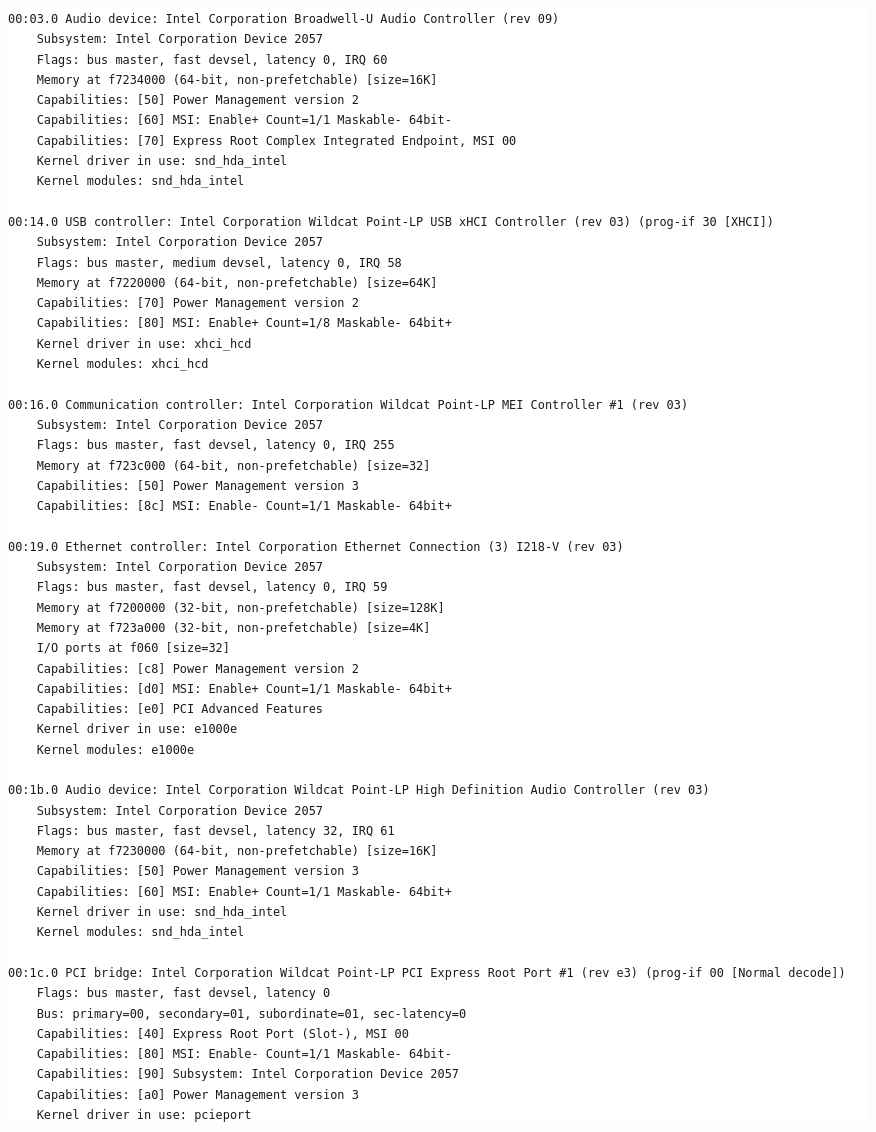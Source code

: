     00:03.0 Audio device: Intel Corporation Broadwell-U Audio Controller (rev 09)
        Subsystem: Intel Corporation Device 2057
        Flags: bus master, fast devsel, latency 0, IRQ 60
        Memory at f7234000 (64-bit, non-prefetchable) [size=16K]
        Capabilities: [50] Power Management version 2
        Capabilities: [60] MSI: Enable+ Count=1/1 Maskable- 64bit-
        Capabilities: [70] Express Root Complex Integrated Endpoint, MSI 00
        Kernel driver in use: snd_hda_intel
        Kernel modules: snd_hda_intel

    00:14.0 USB controller: Intel Corporation Wildcat Point-LP USB xHCI Controller (rev 03) (prog-if 30 [XHCI])
        Subsystem: Intel Corporation Device 2057
        Flags: bus master, medium devsel, latency 0, IRQ 58
        Memory at f7220000 (64-bit, non-prefetchable) [size=64K]
        Capabilities: [70] Power Management version 2
        Capabilities: [80] MSI: Enable+ Count=1/8 Maskable- 64bit+
        Kernel driver in use: xhci_hcd
        Kernel modules: xhci_hcd

    00:16.0 Communication controller: Intel Corporation Wildcat Point-LP MEI Controller #1 (rev 03)
        Subsystem: Intel Corporation Device 2057
        Flags: bus master, fast devsel, latency 0, IRQ 255
        Memory at f723c000 (64-bit, non-prefetchable) [size=32]
        Capabilities: [50] Power Management version 3
        Capabilities: [8c] MSI: Enable- Count=1/1 Maskable- 64bit+

    00:19.0 Ethernet controller: Intel Corporation Ethernet Connection (3) I218-V (rev 03)
        Subsystem: Intel Corporation Device 2057
        Flags: bus master, fast devsel, latency 0, IRQ 59
        Memory at f7200000 (32-bit, non-prefetchable) [size=128K]
        Memory at f723a000 (32-bit, non-prefetchable) [size=4K]
        I/O ports at f060 [size=32]
        Capabilities: [c8] Power Management version 2
        Capabilities: [d0] MSI: Enable+ Count=1/1 Maskable- 64bit+
        Capabilities: [e0] PCI Advanced Features
        Kernel driver in use: e1000e
        Kernel modules: e1000e

    00:1b.0 Audio device: Intel Corporation Wildcat Point-LP High Definition Audio Controller (rev 03)
        Subsystem: Intel Corporation Device 2057
        Flags: bus master, fast devsel, latency 32, IRQ 61
        Memory at f7230000 (64-bit, non-prefetchable) [size=16K]
        Capabilities: [50] Power Management version 3
        Capabilities: [60] MSI: Enable+ Count=1/1 Maskable- 64bit+
        Kernel driver in use: snd_hda_intel
        Kernel modules: snd_hda_intel

    00:1c.0 PCI bridge: Intel Corporation Wildcat Point-LP PCI Express Root Port #1 (rev e3) (prog-if 00 [Normal decode])
        Flags: bus master, fast devsel, latency 0
        Bus: primary=00, secondary=01, subordinate=01, sec-latency=0
        Capabilities: [40] Express Root Port (Slot-), MSI 00
        Capabilities: [80] MSI: Enable- Count=1/1 Maskable- 64bit-
        Capabilities: [90] Subsystem: Intel Corporation Device 2057
        Capabilities: [a0] Power Management version 3
        Kernel driver in use: pcieport
